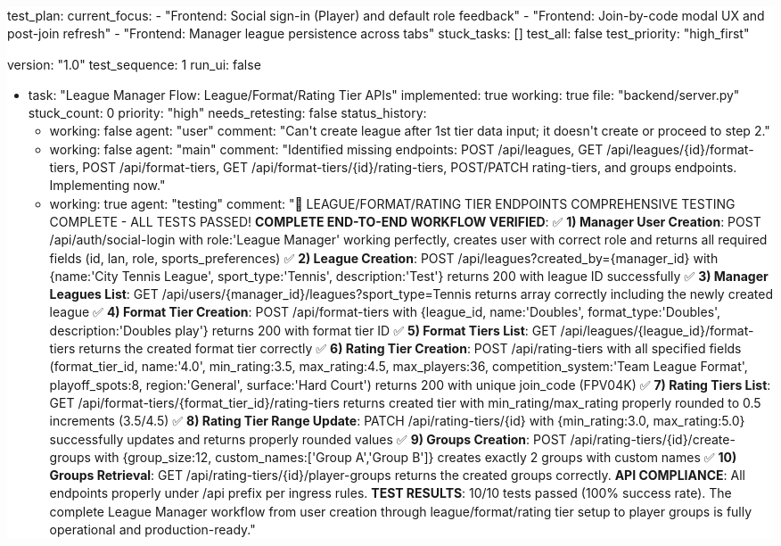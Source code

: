test_plan:
  current_focus:
    - "Frontend: Social sign-in (Player) and default role feedback"
    - "Frontend: Join-by-code modal UX and post-join refresh"
    - "Frontend: Manager league persistence across tabs"
  stuck_tasks: []
  test_all: false
  test_priority: "high_first"

  version: "1.0"
  test_sequence: 1
  run_ui: false

- task: "League Manager Flow: League/Format/Rating Tier APIs"
  implemented: true
  working: true
  file: "backend/server.py"
  stuck_count: 0
  priority: "high"
  needs_retesting: false
  status_history:
    - working: false
      agent: "user"
      comment: "Can't create league after 1st tier data input; it doesn't create or proceed to step 2."
    - working: false
      agent: "main"
      comment: "Identified missing endpoints: POST /api/leagues, GET /api/leagues/{id}/format-tiers, POST /api/format-tiers, GET /api/format-tiers/{id}/rating-tiers, POST/PATCH rating-tiers, and groups endpoints. Implementing now."
    - working: true
      agent: "testing"
      comment: "🎉 LEAGUE/FORMAT/RATING TIER ENDPOINTS COMPREHENSIVE TESTING COMPLETE - ALL TESTS PASSED! **COMPLETE END-TO-END WORKFLOW VERIFIED**: ✅ **1) Manager User Creation**: POST /api/auth/social-login with role:'League Manager' working perfectly, creates user with correct role and returns all required fields (id, lan, role, sports_preferences) ✅ **2) League Creation**: POST /api/leagues?created_by={manager_id} with {name:'City Tennis League', sport_type:'Tennis', description:'Test'} returns 200 with league ID successfully ✅ **3) Manager Leagues List**: GET /api/users/{manager_id}/leagues?sport_type=Tennis returns array correctly including the newly created league ✅ **4) Format Tier Creation**: POST /api/format-tiers with {league_id, name:'Doubles', format_type:'Doubles', description:'Doubles play'} returns 200 with format tier ID ✅ **5) Format Tiers List**: GET /api/leagues/{league_id}/format-tiers returns the created format tier correctly ✅ **6) Rating Tier Creation**: POST /api/rating-tiers with all specified fields (format_tier_id, name:'4.0', min_rating:3.5, max_rating:4.5, max_players:36, competition_system:'Team League Format', playoff_spots:8, region:'General', surface:'Hard Court') returns 200 with unique join_code (FPV04K) ✅ **7) Rating Tiers List**: GET /api/format-tiers/{format_tier_id}/rating-tiers returns created tier with min_rating/max_rating properly rounded to 0.5 increments (3.5/4.5) ✅ **8) Rating Tier Range Update**: PATCH /api/rating-tiers/{id} with {min_rating:3.0, max_rating:5.0} successfully updates and returns properly rounded values ✅ **9) Groups Creation**: POST /api/rating-tiers/{id}/create-groups with {group_size:12, custom_names:['Group A','Group B']} creates exactly 2 groups with custom names ✅ **10) Groups Retrieval**: GET /api/rating-tiers/{id}/player-groups returns the created groups correctly. **API COMPLIANCE**: All endpoints properly under /api prefix per ingress rules. **TEST RESULTS**: 10/10 tests passed (100% success rate). The complete League Manager workflow from user creation through league/format/rating tier setup to player groups is fully operational and production-ready."
